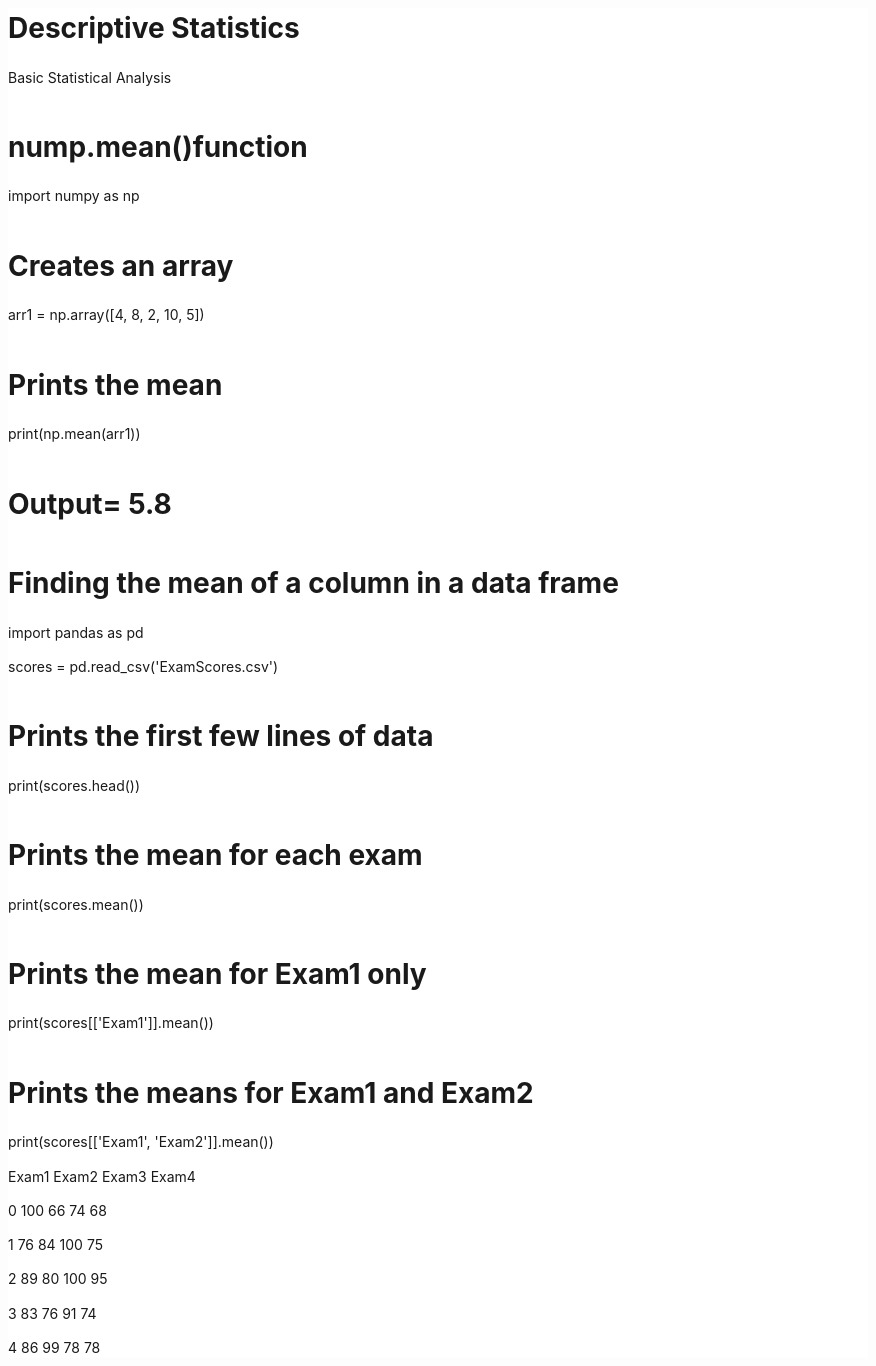 # Descriptive Statistics
Basic Statistical Analysis

# nump.mean()function
import numpy as np

# Creates an array
  arr1 = np.array([4, 8, 2, 10, 5])

# Prints the mean 
  print(np.mean(arr1))

# Output= 5.8

# Finding the mean of a column in a data frame

  import pandas as pd

  scores = pd.read_csv('ExamScores.csv')

# Prints the first few lines of data
  print(scores.head())

# Prints the mean for each exam
  print(scores.mean())

# Prints the mean for Exam1 only
  print(scores[['Exam1']].mean())

# Prints the means for Exam1 and Exam2
  print(scores[['Exam1', 'Exam2']].mean())

   Exam1  Exam2  Exam3  Exam4
   
0    100     66     74     68

1     76     84    100     75

2     89     80    100     95

3     83     76     91     74

4     86     99     78     78
